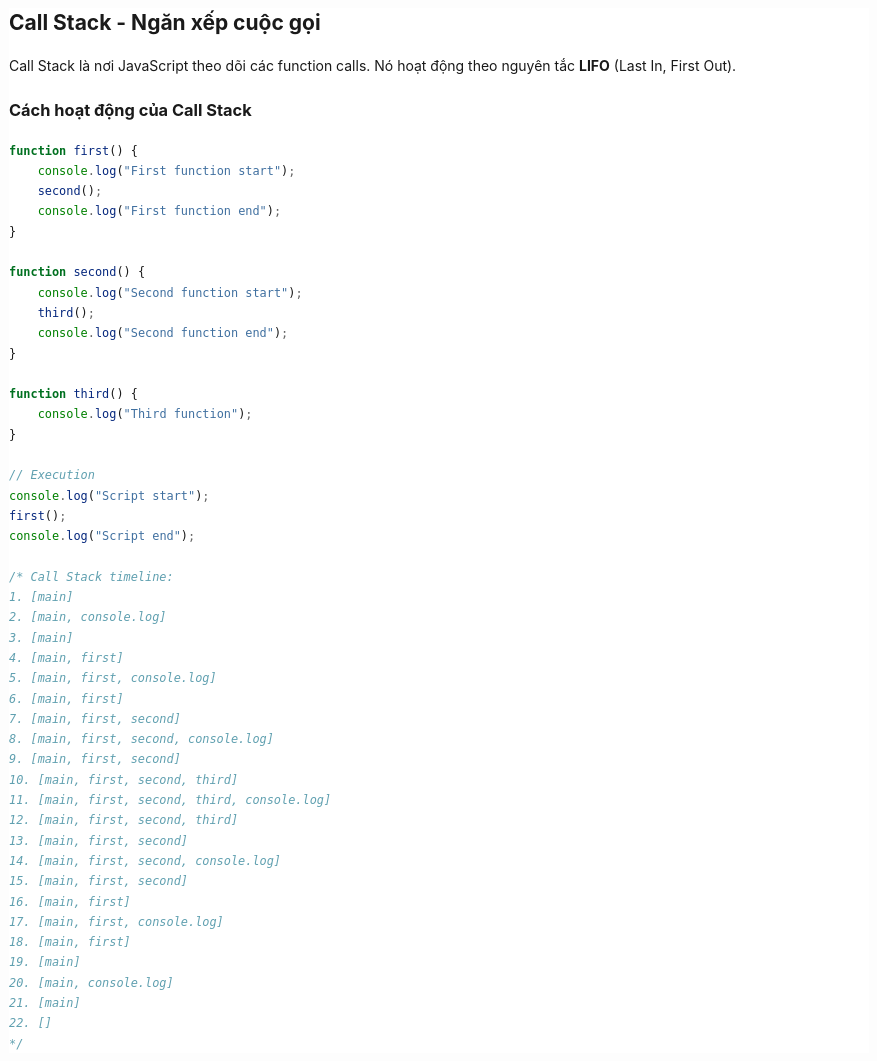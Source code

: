 ## Call Stack - Ngăn xếp cuộc gọi

Call Stack là nơi JavaScript theo dõi các function calls. Nó hoạt động theo nguyên tắc **LIFO** (Last In, First Out).

### Cách hoạt động của Call Stack

```javascript
function first() {
    console.log("First function start");
    second();
    console.log("First function end");
}

function second() {
    console.log("Second function start");
    third();
    console.log("Second function end");
}

function third() {
    console.log("Third function");
}

// Execution
console.log("Script start");
first();
console.log("Script end");

/* Call Stack timeline:
1. [main]
2. [main, console.log]
3. [main]
4. [main, first]
5. [main, first, console.log]
6. [main, first]
7. [main, first, second]
8. [main, first, second, console.log]
9. [main, first, second]
10. [main, first, second, third]
11. [main, first, second, third, console.log]
12. [main, first, second, third]
13. [main, first, second]
14. [main, first, second, console.log]
15. [main, first, second]
16. [main, first]
17. [main, first, console.log]
18. [main, first]
19. [main]
20. [main, console.log]
21. [main]
22. []
*/
```
